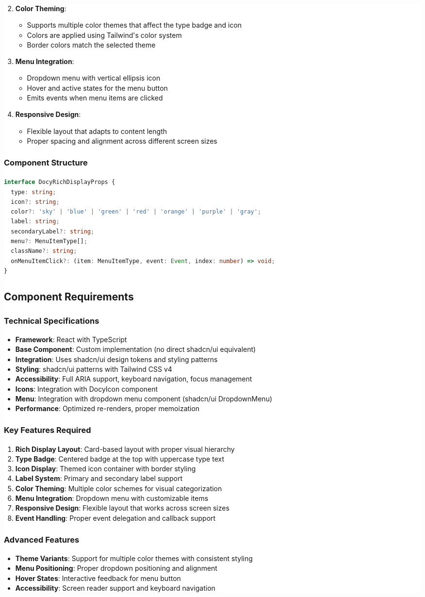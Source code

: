 2. **Color Theming**:
   - Supports multiple color themes that affect the type badge and icon
   - Colors are applied using Tailwind's color system
   - Border colors match the selected theme

3. **Menu Integration**:
   - Dropdown menu with vertical ellipsis icon
   - Hover and active states for the menu button
   - Emits events when menu items are clicked

4. **Responsive Design**:
   - Flexible layout that adapts to content length
   - Proper spacing and alignment across different screen sizes

### Component Structure
```typescript
interface DocyRichDisplayProps {
  type: string;
  icon?: string;
  color?: 'sky' | 'blue' | 'green' | 'red' | 'orange' | 'purple' | 'gray';
  label: string;
  secondaryLabel?: string;
  menu?: MenuItemType[];
  className?: string;
  onMenuItemClick?: (item: MenuItemType, event: Event, index: number) => void;
}
```

## Component Requirements

### Technical Specifications
- **Framework**: React with TypeScript
- **Base Component**: Custom implementation (no direct shadcn/ui equivalent)
- **Integration**: Uses shadcn/ui design tokens and styling patterns
- **Styling**: shadcn/ui patterns with Tailwind CSS v4
- **Accessibility**: Full ARIA support, keyboard navigation, focus management
- **Icons**: Integration with DocyIcon component
- **Menu**: Integration with dropdown menu component (shadcn/ui DropdownMenu)
- **Performance**: Optimized re-renders, proper memoization

### Key Features Required
1. **Rich Display Layout**: Card-based layout with proper visual hierarchy
2. **Type Badge**: Centered badge at the top with uppercase type text
3. **Icon Display**: Themed icon container with border styling
4. **Label System**: Primary and secondary label support
5. **Color Theming**: Multiple color schemes for visual categorization
6. **Menu Integration**: Dropdown menu with customizable items
7. **Responsive Design**: Flexible layout that works across screen sizes
8. **Event Handling**: Proper event delegation and callback support

### Advanced Features
- **Theme Variants**: Support for multiple color themes with consistent styling
- **Menu Positioning**: Proper dropdown positioning and alignment
- **Hover States**: Interactive feedback for menu button
- **Accessibility**: Screen reader support and keyboard navigation
